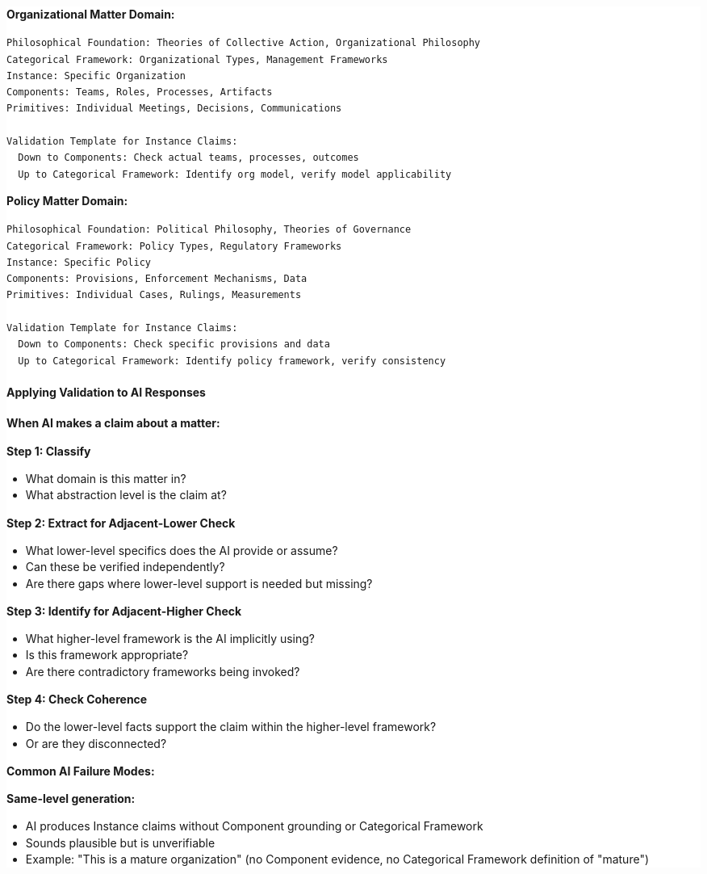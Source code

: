 **Organizational Matter Domain:**

```
Philosophical Foundation: Theories of Collective Action, Organizational Philosophy
Categorical Framework: Organizational Types, Management Frameworks
Instance: Specific Organization
Components: Teams, Roles, Processes, Artifacts
Primitives: Individual Meetings, Decisions, Communications

Validation Template for Instance Claims:
  Down to Components: Check actual teams, processes, outcomes
  Up to Categorical Framework: Identify org model, verify model applicability
```

**Policy Matter Domain:**

```
Philosophical Foundation: Political Philosophy, Theories of Governance
Categorical Framework: Policy Types, Regulatory Frameworks
Instance: Specific Policy
Components: Provisions, Enforcement Mechanisms, Data
Primitives: Individual Cases, Rulings, Measurements

Validation Template for Instance Claims:
  Down to Components: Check specific provisions and data
  Up to Categorical Framework: Identify policy framework, verify consistency
```

#### Applying Validation to AI Responses

**When AI makes a claim about a matter:**

**Step 1: Classify**
- What domain is this matter in?
- What abstraction level is the claim at?

**Step 2: Extract for Adjacent-Lower Check**
- What lower-level specifics does the AI provide or assume?
- Can these be verified independently?
- Are there gaps where lower-level support is needed but missing?

**Step 3: Identify for Adjacent-Higher Check**
- What higher-level framework is the AI implicitly using?
- Is this framework appropriate?
- Are there contradictory frameworks being invoked?

**Step 4: Check Coherence**
- Do the lower-level facts support the claim within the higher-level framework?
- Or are they disconnected?

**Common AI Failure Modes:**

**Same-level generation:**
- AI produces Instance claims without Component grounding or Categorical Framework
- Sounds plausible but is unverifiable
- Example: "This is a mature organization" (no Component evidence, no Categorical Framework definition of "mature")
